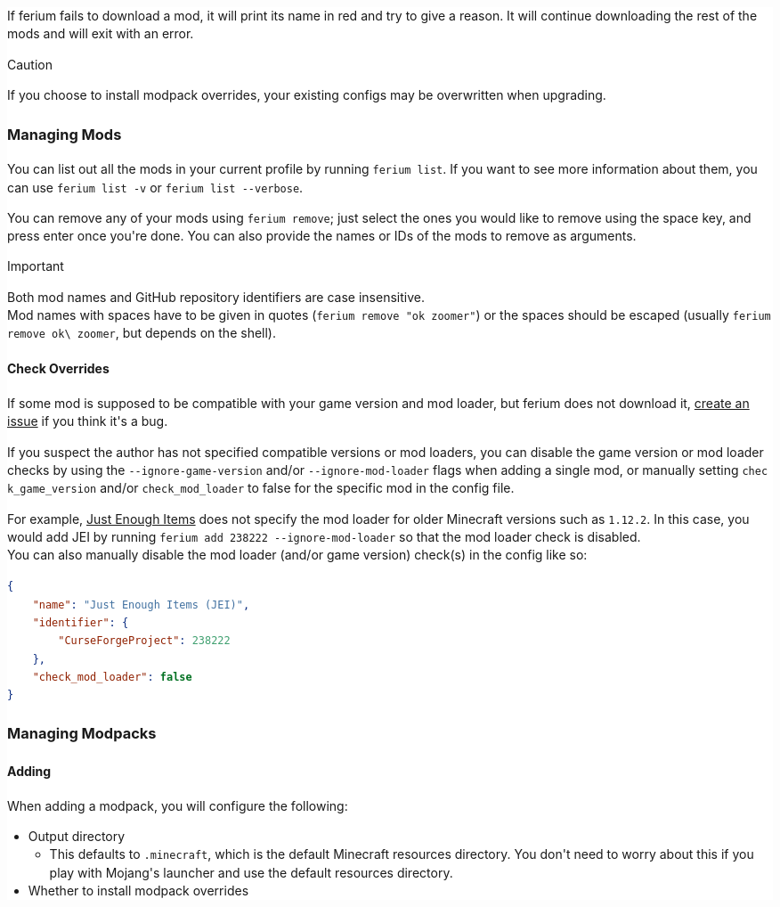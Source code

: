 If ferium fails to download a mod, it will print its name in red and try to give a reason. It will continue downloading the rest of the mods and will exit with an error.

> [!CAUTION]
> If you choose to install modpack overrides, your existing configs may be overwritten when upgrading.

### Managing Mods

You can list out all the mods in your current profile by running `ferium list`. If you want to see more information about them, you can use `ferium list -v` or `ferium list --verbose`.

You can remove any of your mods using `ferium remove`; just select the ones you would like to remove using the space key, and press enter once you're done. You can also provide the names or IDs of the mods to remove as arguments.

> [!IMPORTANT]
> Both mod names and GitHub repository identifiers are case insensitive.  
> Mod names with spaces have to be given in quotes (`ferium remove "ok zoomer"`) or the spaces should be escaped (usually `ferium remove ok\ zoomer`, but depends on the shell).

#### Check Overrides

If some mod is supposed to be compatible with your game version and mod loader, but ferium does not download it, [create an issue](https://github.com/gorilla-devs/ferium/issues/new?labels=bug&template=bug-report.md) if you think it's a bug.

If you suspect the author has not specified compatible versions or mod loaders, you can disable the game version or mod loader checks by using the `--ignore-game-version` and/or `--ignore-mod-loader` flags when adding a single mod, or manually setting `check_game_version` and/or `check_mod_loader` to false for the specific mod in the config file.

For example, [Just Enough Items](https://www.curseforge.com/minecraft/mc-mods/jei) does not specify the mod loader for older Minecraft versions such as `1.12.2`. In this case, you would add JEI by running `ferium add 238222 --ignore-mod-loader` so that the mod loader check is disabled.  
You can also manually disable the mod loader (and/or game version) check(s) in the config like so:
```json
{
    "name": "Just Enough Items (JEI)",
    "identifier": {
        "CurseForgeProject": 238222
    },
    "check_mod_loader": false
}
```

### Managing Modpacks

#### Adding

When adding a modpack, you will configure the following:

- Output directory
  - This defaults to `.minecraft`, which is the default Minecraft resources directory. You don't need to worry about this if you play with Mojang's launcher and use the default resources directory.
- Whether to install modpack overrides
